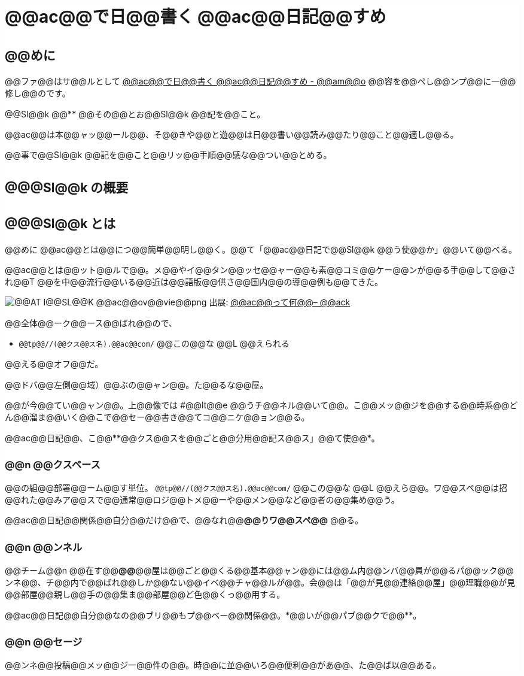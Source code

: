 # @@ac@@で日@@書く @@ac@@日記@@すめ

## @@めに
@@ファ@@はサ@@ルとして [@@ac@@で日@@書く @@ac@@日記@@すめ - @@am@@o](@@tp:@@st@@ira@@ha@@na@@og.@@m/@@tr@@20@@/1@@26@@20@@7) @@容を@@ペし@@ンプ@@に一@@修し@@のです。

@@Sl@@k @@** @@その@@とお@@Sl@@k @@記を@@こと。


@@ac@@は本@@ャッ@@ール@@、そ@@きや@@と遊@@は日@@書い@@読み@@たり@@こと@@適し@@る。

@@事で@@Sl@@k @@記を@@こと@@リッ@@手順@@感な@@つい@@とめる。

## @@@Sl@@k の概要

## @@@Sl@@k とは
@@めに @@ac@@とは@@につ@@簡単@@明し@@く。@@て「@@ac@@日記で@@Sl@@k @@う使@@か」@@いて@@べる。

@@ac@@とは@@ット@@ルで@@。メ@@やイ@@タン@@ッセ@@ャー@@も素@@コミ@@ケー@@ンが@@る手@@して@@され@@T @@を中@@流行@@いる@@近は@@語版@@供さ@@国内@@の導@@例も@@てきた。

![@@AT I@@SL@@K @@ac@@ov@@vie@@png](@@tp@@//@@t.@@ac@@he@@/h@@ar@@cl@@at@@ch@@nt@@11@@15@@96@@/W@@T_@@_S@@CK@@la@@_o@@rv@@w.@@g)
出展: [@@ac@@って何@@– @@ack](@@tp@@//@@t.@@ac@@he@@/h@@ja@@rt@@le@@11@@04@@176@@Sl@@k-@@3%@@%A@@E3@@1%@@%E@@BD@@5-)

@@全体@@ーク@@ース@@ばれ@@ので、

- `@@tp@@//(@@クス@@ス名).@@ac@@com/` @@この@@な @@L @@えられる

@@える@@オフ@@だ。

@@ドバ@@左側@@域）@@ぶの@@ャン@@。た@@るな@@屋。

@@が今@@てい@@ャン@@。上@@像では #@@lt@@e @@うチ@@ネル@@いて@@。こ@@メッ@@ジを@@する@@時系@@どん@@溜ま@@いく@@こで@@セー@@書き@@てコ@@ニケ@@ョン@@る。

@@ac@@日記@@、こ@@**@@クス@@スを@@ごと@@分用@@記ス@@ス」@@て使@@*。

### @@n @@クスペース
@@の組@@部署@@ーム@@す単位。 `@@tp@@//(@@クス@@ス名).@@ac@@com/` @@この@@な @@L @@えら@@。ワ@@スペ@@は招@@れた@@みア@@スで@@通常@@ロジ@@トメ@@ーや@@メン@@など@@者の@@集め@@う。

@@ac@@日記@@関係@@自分@@だけ@@で、@@なれ@@**@@りワ@@スペ@@** @@る。

### @@n @@ンネル
@@チーム@@n @@在す@@**@@**@@屋は@@ごと@@くる@@基本@@ャン@@には@@ム内@@ンバ@@員が@@るパ@@ック@@ンネ@@、チ@@内で@@ばれ@@しか@@ない@@イベ@@チャ@@ルが@@。会@@は「@@が見@@連絡@@屋」@@理職@@が見@@部屋@@親し@@手の@@集ま@@部屋@@ど色@@くっ@@用する。

@@ac@@日記@@自分@@なの@@ブリ@@もプ@@ベー@@関係@@。*@@いが@@パブ@@クで@@**。

### @@n @@セージ
@@ンネ@@投稿@@メッ@@ジ一@@件の@@。時@@に並@@いろ@@便利@@があ@@、た@@ば以@@ある。
